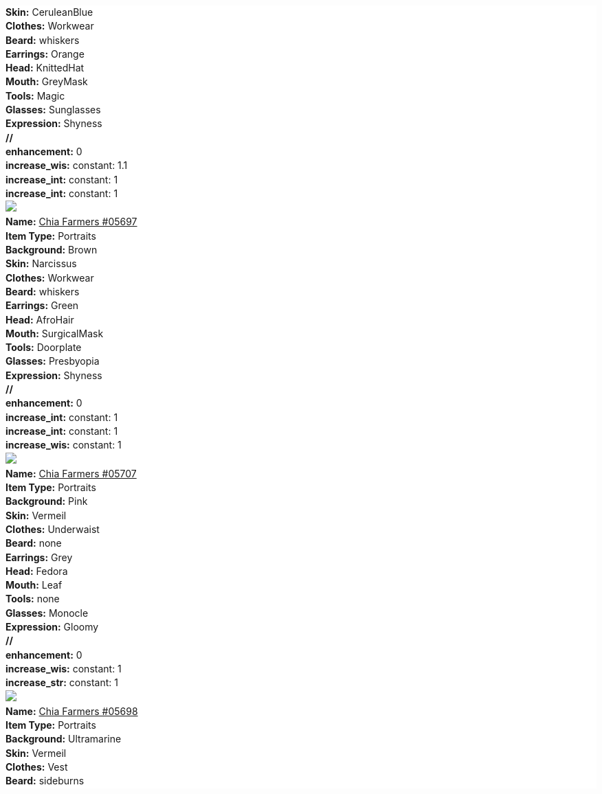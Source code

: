 <div><strong>Skin:</strong> CeruleanBlue</div>
<div><strong>Clothes:</strong> Workwear</div>
<div><strong>Beard:</strong> whiskers</div>
<div><strong>Earrings:</strong> Orange</div>
<div><strong>Head:</strong> KnittedHat</div>
<div><strong>Mouth:</strong> GreyMask</div>
<div><strong>Tools:</strong> Magic</div>
<div><strong>Glasses:</strong> Sunglasses</div>
<div><strong>Expression:</strong> Shyness</div>
<div><strong>//</strong></div><div><strong>enhancement:</strong> 0</div>
<div><strong>increase_wis:</strong> constant: 1.1</div>
<div><strong>increase_int:</strong> constant: 1</div>
<div><strong>increase_int:</strong> constant: 1</div>
</div>
<div class="item_thumbnail">
<a href="https://mintgarden.io/nfts/nft1j8jfw592tqdxjv6pn3w52yud772vfe4w2xzcgweg0v24tn5rrmzqudjue6"><img loading="lazy" src="https://assets.mainnet.mintgarden.io/thumbnails/974d74c6fd296e4431e81d83eb830ccd373a75e8391232bf28ec090365ae16bf.webp"></a>
<div><strong>Name:</strong> <a href="https://mintgarden.io/nfts/nft1j8jfw592tqdxjv6pn3w52yud772vfe4w2xzcgweg0v24tn5rrmzqudjue6">Chia Farmers #05697</a></div>
<div><strong>Item Type:</strong> Portraits</div>
<div><strong>Background:</strong> Brown</div>
<div><strong>Skin:</strong> Narcissus</div>
<div><strong>Clothes:</strong> Workwear</div>
<div><strong>Beard:</strong> whiskers</div>
<div><strong>Earrings:</strong> Green</div>
<div><strong>Head:</strong> AfroHair</div>
<div><strong>Mouth:</strong> SurgicalMask</div>
<div><strong>Tools:</strong> Doorplate</div>
<div><strong>Glasses:</strong> Presbyopia</div>
<div><strong>Expression:</strong> Shyness</div>
<div><strong>//</strong></div><div><strong>enhancement:</strong> 0</div>
<div><strong>increase_int:</strong> constant: 1</div>
<div><strong>increase_int:</strong> constant: 1</div>
<div><strong>increase_wis:</strong> constant: 1</div>
</div>
<div class="item_thumbnail">
<a href="https://mintgarden.io/nfts/nft1l8dnslgty6fr2kzmjx3teev3lspcdx3hkwgjm8wztyvrj5jegpzs7rhswr"><img loading="lazy" src="https://assets.mainnet.mintgarden.io/thumbnails/7cb1c6971fbda63a1743111fe3b623e99d29817e0dc3f3732d9bc0d1a2dac96a.webp"></a>
<div><strong>Name:</strong> <a href="https://mintgarden.io/nfts/nft1l8dnslgty6fr2kzmjx3teev3lspcdx3hkwgjm8wztyvrj5jegpzs7rhswr">Chia Farmers #05707</a></div>
<div><strong>Item Type:</strong> Portraits</div>
<div><strong>Background:</strong> Pink</div>
<div><strong>Skin:</strong> Vermeil</div>
<div><strong>Clothes:</strong> Underwaist</div>
<div><strong>Beard:</strong> none</div>
<div><strong>Earrings:</strong> Grey</div>
<div><strong>Head:</strong> Fedora</div>
<div><strong>Mouth:</strong> Leaf</div>
<div><strong>Tools:</strong> none</div>
<div><strong>Glasses:</strong> Monocle</div>
<div><strong>Expression:</strong> Gloomy</div>
<div><strong>//</strong></div><div><strong>enhancement:</strong> 0</div>
<div><strong>increase_wis:</strong> constant: 1</div>
<div><strong>increase_str:</strong> constant: 1</div>
</div>
<div class="item_thumbnail">
<a href="https://mintgarden.io/nfts/nft1h3sflhrwdky4z8zxdsj8lax7re0rc2mnkaqen0atthtd6dhy6a5qpe8hs0"><img loading="lazy" src="https://assets.mainnet.mintgarden.io/thumbnails/553da3b68fa99d8c6a366ca9dcddbb5f5839d29410a7854be0f021c0bb00fec2.webp"></a>
<div><strong>Name:</strong> <a href="https://mintgarden.io/nfts/nft1h3sflhrwdky4z8zxdsj8lax7re0rc2mnkaqen0atthtd6dhy6a5qpe8hs0">Chia Farmers #05698</a></div>
<div><strong>Item Type:</strong> Portraits</div>
<div><strong>Background:</strong> Ultramarine</div>
<div><strong>Skin:</strong> Vermeil</div>
<div><strong>Clothes:</strong> Vest</div>
<div><strong>Beard:</strong> sideburns</div>